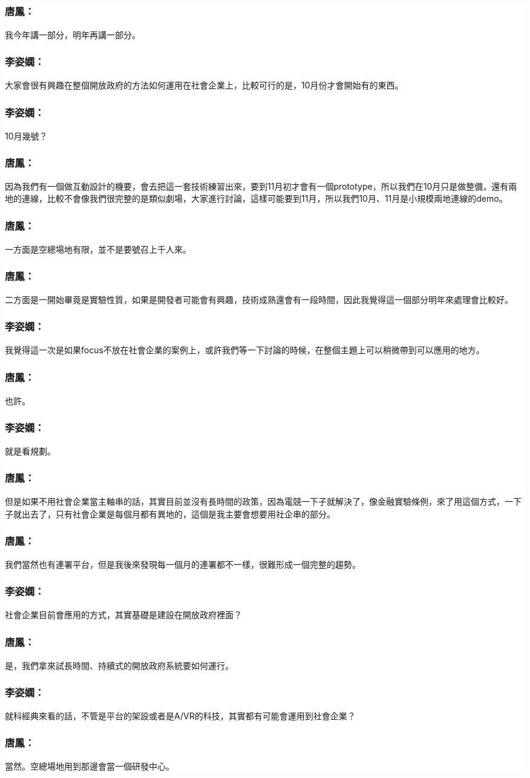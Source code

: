 ### 唐鳳：
我今年講一部分，明年再講一部分。

### 李姿嫻：
大家會很有興趣在整個開放政府的方法如何運用在社會企業上，比較可行的是，10月份才會開始有的東西。

### 李姿嫻：
10月幾號？

### 唐鳳：
因為我們有一個做互動設計的機要，會去把這一套技術練習出來，要到11月初才會有一個prototype，所以我們在10月只是做整備，還有兩地的連線，比較不會像我們很完整的是類似劇場，大家進行討論，這樣可能要到11月，所以我們10月、11月是小規模兩地連線的demo。

### 唐鳳：
一方面是空總場地有限，並不是要號召上千人來。

### 唐鳳：
二方面是一開始畢竟是實驗性質，如果是開發者可能會有興趣，技術成熟還會有一段時間，因此我覺得這一個部分明年來處理會比較好。

### 李姿嫻：
我覺得這一次是如果focus不放在社會企業的案例上，或許我們等一下討論的時候，在整個主題上可以稍微帶到可以應用的地方。

### 唐鳳：
也許。

### 李姿嫻：
就是看規劃。

### 唐鳳：
但是如果不用社會企業當主軸串的話，其實目前並沒有長時間的政策，因為電競一下子就解決了，像金融實驗條例，來了用這個方式，一下子就出去了，只有社會企業是每個月都有異地的，這個是我主要會想要用社企串的部分。

### 唐鳳：
我們當然也有連署平台，但是我後來發現每一個月的連署都不一樣，很難形成一個完整的趨勢。

### 李姿嫻：
社會企業目前會應用的方式，其實基礎是建設在開放政府裡面？

### 唐鳳：
是，我們拿來試長時間、持續式的開放政府系統要如何運行。

### 李姿嫻：
就科經典來看的話，不管是平台的架設或者是A/VR的科技，其實都有可能會運用到社會企業？

### 唐鳳：
當然。空總場地用到那邊會當一個研發中心。

